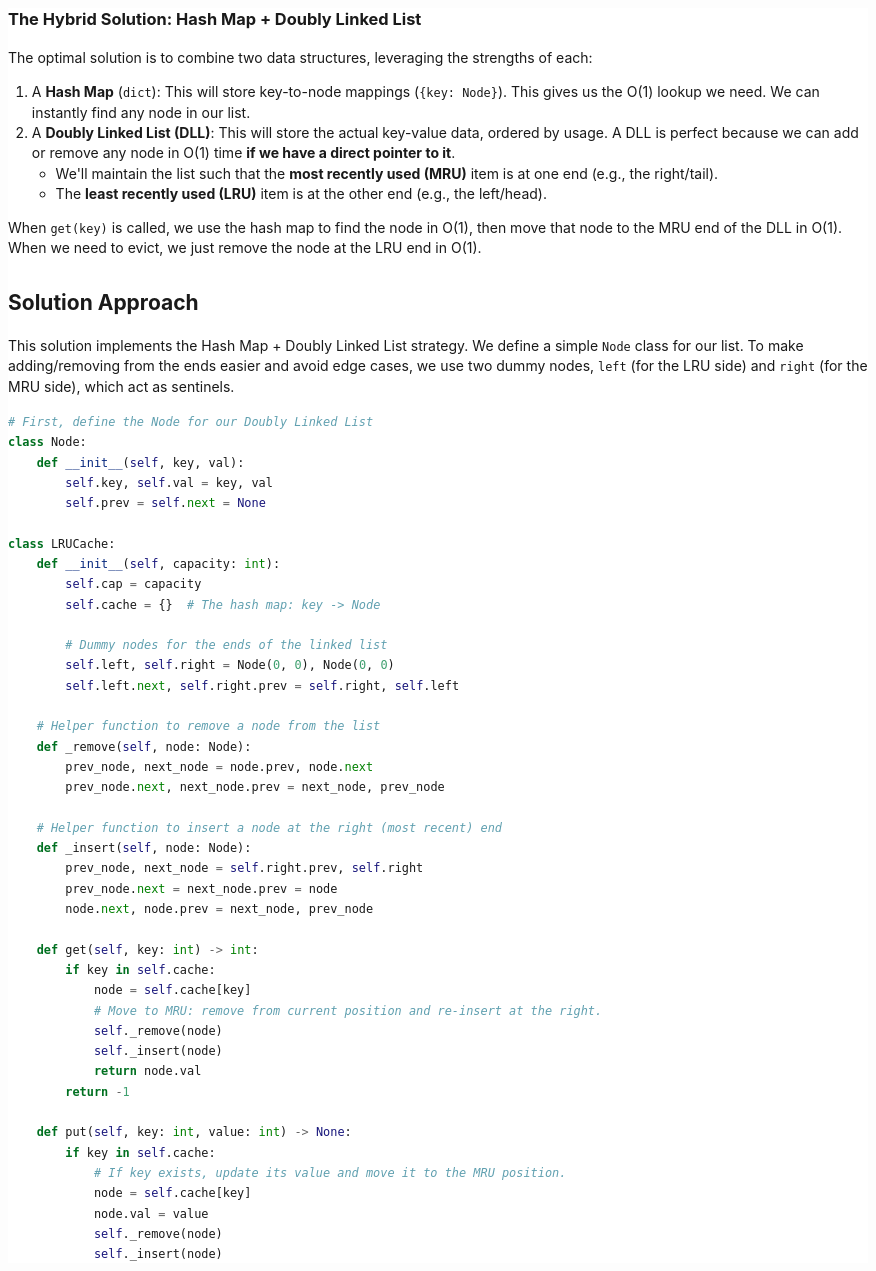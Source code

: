 ### The Hybrid Solution: Hash Map + Doubly Linked List

The optimal solution is to combine two data structures, leveraging the strengths of each:

1.  A **Hash Map** (`dict`): This will store key-to-node mappings (`{key: Node}`). This gives us the O(1) lookup we need. We can instantly find any node in our list.
2.  A **Doubly Linked List (DLL)**: This will store the actual key-value data, ordered by usage. A DLL is perfect because we can add or remove any node in O(1) time **if we have a direct pointer to it**.
      - We'll maintain the list such that the **most recently used (MRU)** item is at one end (e.g., the right/tail).
      - The **least recently used (LRU)** item is at the other end (e.g., the left/head).

When `get(key)` is called, we use the hash map to find the node in O(1), then move that node to the MRU end of the DLL in O(1). When we need to evict, we just remove the node at the LRU end in O(1).

## Solution Approach

This solution implements the Hash Map + Doubly Linked List strategy. We define a simple `Node` class for our list. To make adding/removing from the ends easier and avoid edge cases, we use two dummy nodes, `left` (for the LRU side) and `right` (for the MRU side), which act as sentinels.

```python
# First, define the Node for our Doubly Linked List
class Node:
    def __init__(self, key, val):
        self.key, self.val = key, val
        self.prev = self.next = None

class LRUCache:
    def __init__(self, capacity: int):
        self.cap = capacity
        self.cache = {}  # The hash map: key -> Node

        # Dummy nodes for the ends of the linked list
        self.left, self.right = Node(0, 0), Node(0, 0)
        self.left.next, self.right.prev = self.right, self.left

    # Helper function to remove a node from the list
    def _remove(self, node: Node):
        prev_node, next_node = node.prev, node.next
        prev_node.next, next_node.prev = next_node, prev_node

    # Helper function to insert a node at the right (most recent) end
    def _insert(self, node: Node):
        prev_node, next_node = self.right.prev, self.right
        prev_node.next = next_node.prev = node
        node.next, node.prev = next_node, prev_node

    def get(self, key: int) -> int:
        if key in self.cache:
            node = self.cache[key]
            # Move to MRU: remove from current position and re-insert at the right.
            self._remove(node)
            self._insert(node)
            return node.val
        return -1

    def put(self, key: int, value: int) -> None:
        if key in self.cache:
            # If key exists, update its value and move it to the MRU position.
            node = self.cache[key]
            node.val = value
            self._remove(node)
            self._insert(node)
```